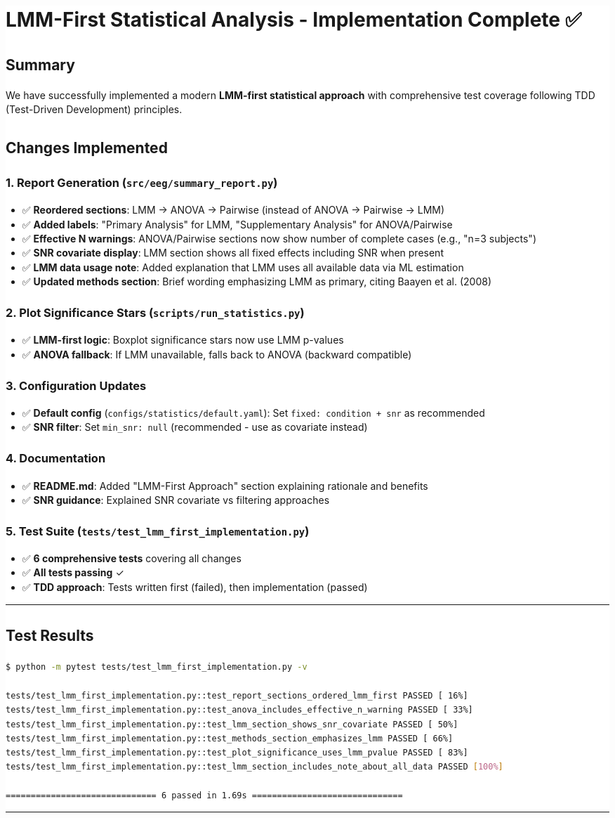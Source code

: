 # LMM-First Statistical Analysis - Implementation Complete ✅

## Summary

We have successfully implemented a modern **LMM-first statistical approach** with comprehensive test coverage following TDD (Test-Driven Development) principles.

## Changes Implemented

### 1. Report Generation (`src/eeg/summary_report.py`)
- ✅ **Reordered sections**: LMM → ANOVA → Pairwise (instead of ANOVA → Pairwise → LMM)
- ✅ **Added labels**: "Primary Analysis" for LMM, "Supplementary Analysis" for ANOVA/Pairwise
- ✅ **Effective N warnings**: ANOVA/Pairwise sections now show number of complete cases (e.g., "n=3 subjects")
- ✅ **SNR covariate display**: LMM section shows all fixed effects including SNR when present
- ✅ **LMM data usage note**: Added explanation that LMM uses all available data via ML estimation
- ✅ **Updated methods section**: Brief wording emphasizing LMM as primary, citing Baayen et al. (2008)

### 2. Plot Significance Stars (`scripts/run_statistics.py`)
- ✅ **LMM-first logic**: Boxplot significance stars now use LMM p-values
- ✅ **ANOVA fallback**: If LMM unavailable, falls back to ANOVA (backward compatible)

### 3. Configuration Updates
- ✅ **Default config** (`configs/statistics/default.yaml`): Set `fixed: condition + snr` as recommended
- ✅ **SNR filter**: Set `min_snr: null` (recommended - use as covariate instead)

### 4. Documentation
- ✅ **README.md**: Added "LMM-First Approach" section explaining rationale and benefits
- ✅ **SNR guidance**: Explained SNR covariate vs filtering approaches

### 5. Test Suite (`tests/test_lmm_first_implementation.py`)
- ✅ **6 comprehensive tests** covering all changes
- ✅ **All tests passing** ✓
- ✅ **TDD approach**: Tests written first (failed), then implementation (passed)

---

## Test Results

```bash
$ python -m pytest tests/test_lmm_first_implementation.py -v

tests/test_lmm_first_implementation.py::test_report_sections_ordered_lmm_first PASSED [ 16%]
tests/test_lmm_first_implementation.py::test_anova_includes_effective_n_warning PASSED [ 33%]
tests/test_lmm_first_implementation.py::test_lmm_section_shows_snr_covariate PASSED [ 50%]
tests/test_lmm_first_implementation.py::test_methods_section_emphasizes_lmm PASSED [ 66%]
tests/test_lmm_first_implementation.py::test_plot_significance_uses_lmm_pvalue PASSED [ 83%]
tests/test_lmm_first_implementation.py::test_lmm_section_includes_note_about_all_data PASSED [100%]

============================== 6 passed in 1.69s ==============================
```

---
